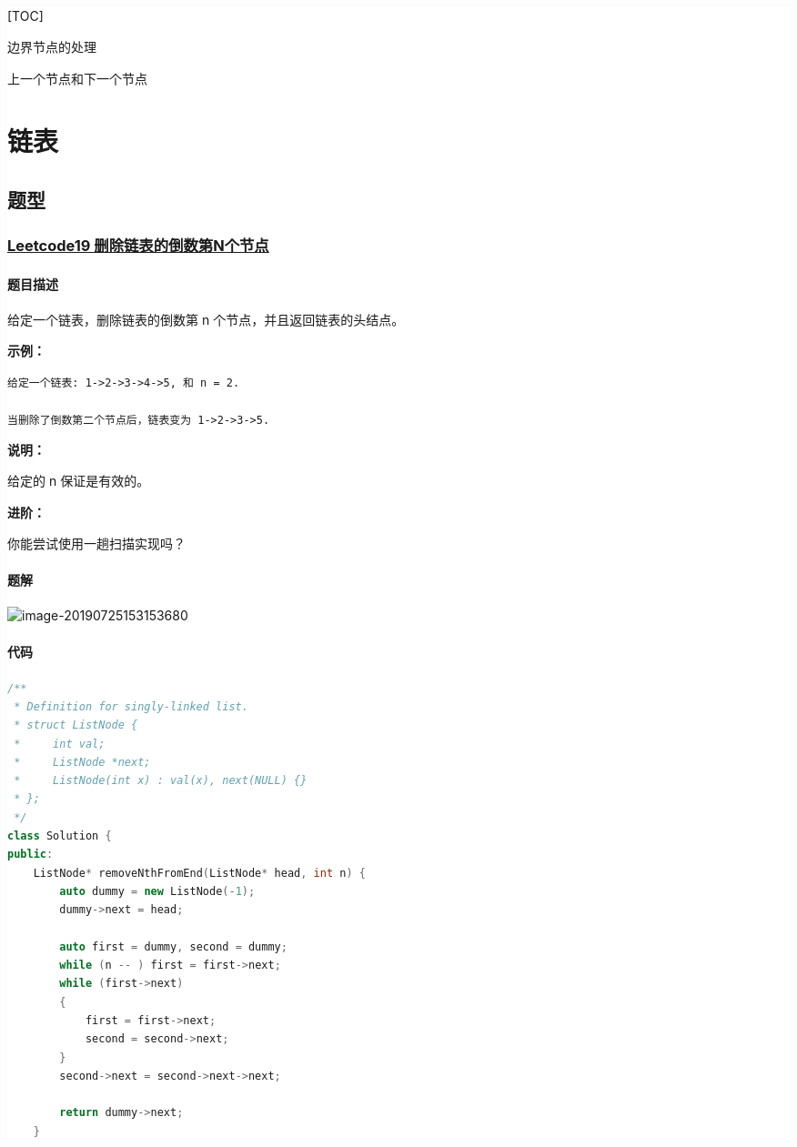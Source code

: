 
[TOC]

边界节点的处理

上一个节点和下一个节点

# 链表

## 题型

###  [Leetcode19  删除链表的倒数第N个节点](https://leetcode-cn.com/problems/remove-nth-node-from-end-of-list/)

#### 题目描述

给定一个链表，删除链表的倒数第 n 个节点，并且返回链表的头结点。

**示例：**

```
给定一个链表: 1->2->3->4->5, 和 n = 2.

当删除了倒数第二个节点后，链表变为 1->2->3->5.
```

**说明：**

给定的 n 保证是有效的。

**进阶：**

你能尝试使用一趟扫描实现吗？



#### 题解

![image-20190725153153680](http://blogpicturekoko.oss-cn-beijing.aliyuncs.com/blog/2019-07-25-073154.png)

#### 代码

```c++
/**
 * Definition for singly-linked list.
 * struct ListNode {
 *     int val;
 *     ListNode *next;
 *     ListNode(int x) : val(x), next(NULL) {}
 * };
 */
class Solution {
public:
    ListNode* removeNthFromEnd(ListNode* head, int n) {
        auto dummy = new ListNode(-1);
        dummy->next = head;
        
        auto first = dummy, second = dummy;
        while (n -- ) first = first->next;
        while (first->next)
        {
            first = first->next;
            second = second->next;
        }
        second->next = second->next->next;
        
        return dummy->next;
    }
```